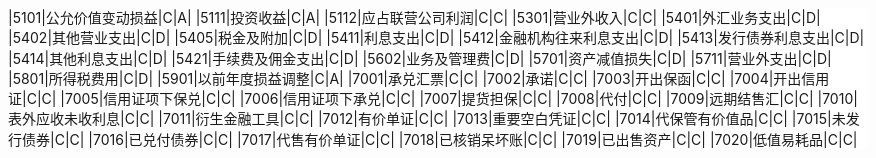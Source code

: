 |5101|公允价值变动损益|C|A|
|5111|投资收益|C|A|
|5112|应占联营公司利润|C|C|
|5301|营业外收入|C|C|
|5401|外汇业务支出|C|D|
|5402|其他营业支出|C|D|
|5405|税金及附加|C|D|
|5411|利息支出|C|D|
|5412|金融机构往来利息支出|C|D|
|5413|发行债券利息支出|C|D|
|5414|其他利息支出|C|D|
|5421|手续费及佣金支出|C|D|
|5602|业务及管理费|C|D|
|5701|资产减值损失|C|D|
|5711|营业外支出|C|D|
|5801|所得税费用|C|D|
|5901|以前年度损益调整|C|A|
|7001|承兑汇票|C|C|
|7002|承诺|C|C|
|7003|开出保函|C|C|
|7004|开出信用证|C|C|
|7005|信用证项下保兑|C|C|
|7006|信用证项下承兑|C|C|
|7007|提货担保|C|C|
|7008|代付|C|C|
|7009|远期结售汇|C|C|
|7010|表外应收未收利息|C|C|
|7011|衍生金融工具|C|C|
|7012|有价单证|C|C|
|7013|重要空白凭证|C|C|
|7014|代保管有价值品|C|C|
|7015|未发行债券|C|C|
|7016|已兑付债券|C|C|
|7017|代售有价单证|C|C|
|7018|已核销呆坏账|C|C|
|7019|已出售资产|C|C|
|7020|低值易耗品|C|C|